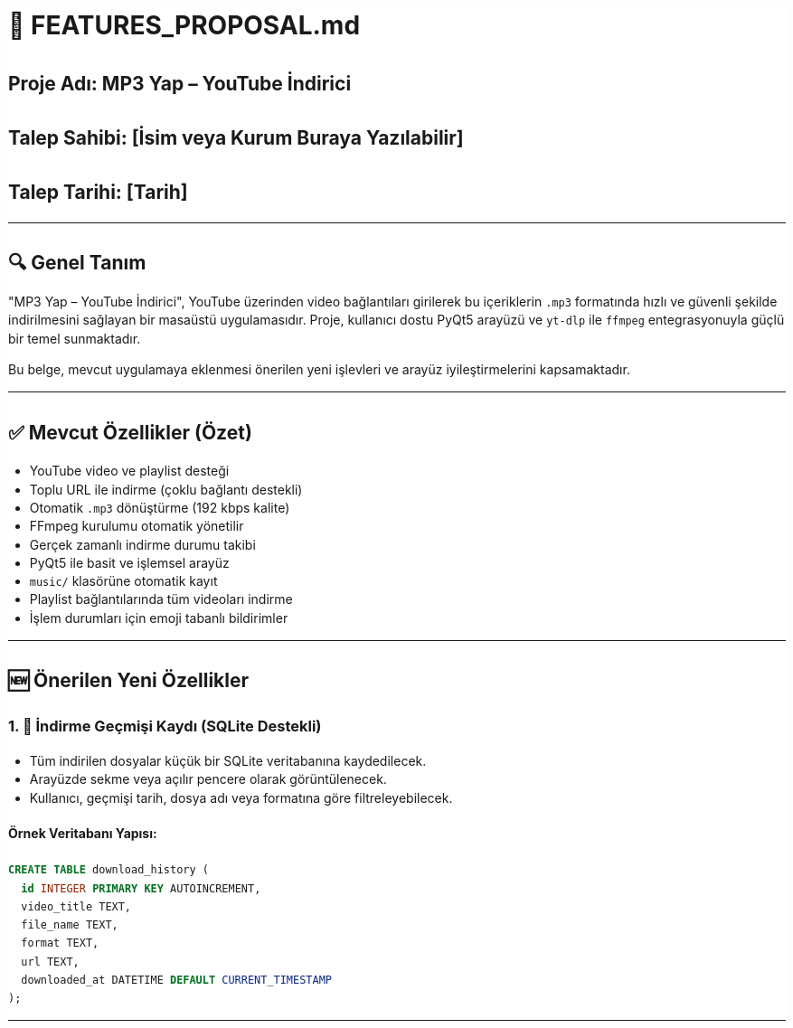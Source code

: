 # 🎿 FEATURES_PROPOSAL.md

## Proje Adı: MP3 Yap – YouTube İndirici

## Talep Sahibi: [İsim veya Kurum Buraya Yazılabilir]

## Talep Tarihi: [Tarih]

---

## 🔍 Genel Tanım

"MP3 Yap – YouTube İndirici", YouTube üzerinden video bağlantıları girilerek bu içeriklerin `.mp3` formatında hızlı ve güvenli şekilde indirilmesini sağlayan bir masaüstü uygulamasıdır. Proje, kullanıcı dostu PyQt5 arayüzü ve `yt-dlp` ile `ffmpeg` entegrasyonuyla güçlü bir temel sunmaktadır.

Bu belge, mevcut uygulamaya eklenmesi önerilen yeni işlevleri ve arayüz iyileştirmelerini kapsamaktadır.

---

## ✅ Mevcut Özellikler (Özet)

* YouTube video ve playlist desteği
* Toplu URL ile indirme (çoklu bağlantı destekli)
* Otomatik `.mp3` dönüştürme (192 kbps kalite)
* FFmpeg kurulumu otomatik yönetilir
* Gerçek zamanlı indirme durumu takibi
* PyQt5 ile basit ve işlemsel arayüz
* `music/` klasörüne otomatik kayıt
* Playlist bağlantılarında tüm videoları indirme
* İşlem durumları için emoji tabanlı bildirimler

---

## 🆕 Önerilen Yeni Özellikler

### 1. 📜 İndirme Geçmişi Kaydı (SQLite Destekli)

* Tüm indirilen dosyalar küçük bir SQLite veritabanına kaydedilecek.
* Arayüzde sekme veya açılır pencere olarak görüntülenecek.
* Kullanıcı, geçmişi tarih, dosya adı veya formatına göre filtreleyebilecek.

#### Örnek Veritabanı Yapısı:

```sql
CREATE TABLE download_history (
  id INTEGER PRIMARY KEY AUTOINCREMENT,
  video_title TEXT,
  file_name TEXT,
  format TEXT,
  url TEXT,
  downloaded_at DATETIME DEFAULT CURRENT_TIMESTAMP
);
```

---